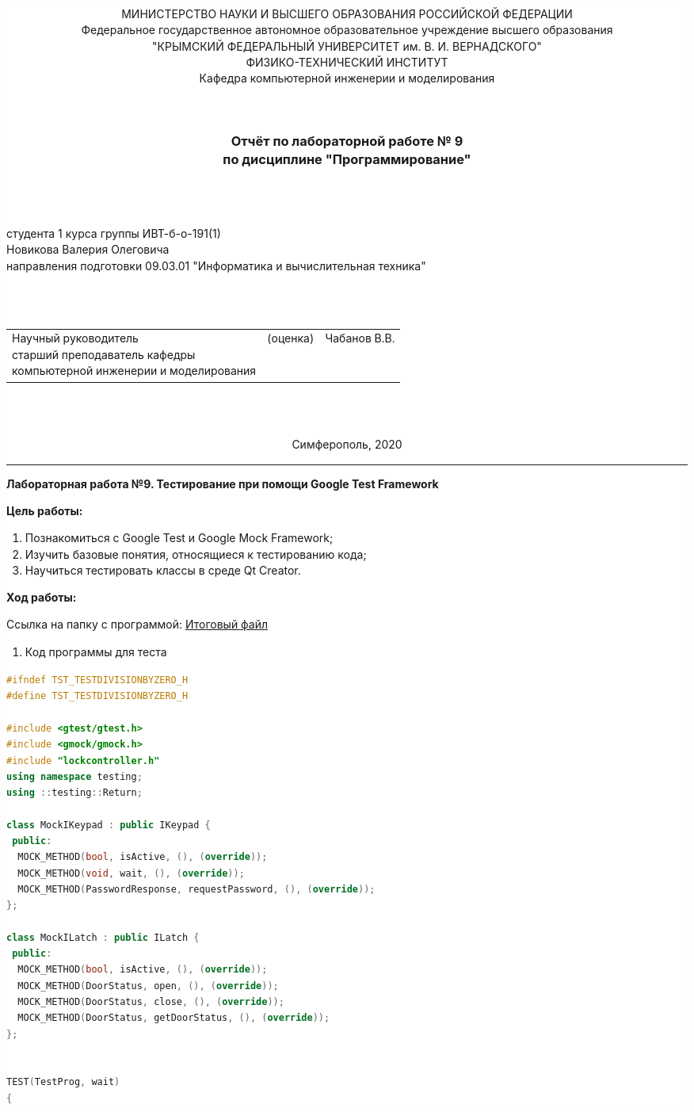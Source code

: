 <p align="center">МИНИСТЕРСТВО НАУКИ  И ВЫСШЕГО ОБРАЗОВАНИЯ РОССИЙСКОЙ ФЕДЕРАЦИИ<br>
Федеральное государственное автономное образовательное учреждение высшего образования<br>
"КРЫМСКИЙ ФЕДЕРАЛЬНЫЙ УНИВЕРСИТЕТ им. В. И. ВЕРНАДСКОГО"<br>
ФИЗИКО-ТЕХНИЧЕСКИЙ ИНСТИТУТ<br>
Кафедра компьютерной инженерии и моделирования</p>
<br>
<h3 align="center">Отчёт по лабораторной работе № 9<br> по дисциплине "Программирование"</h3>
<br><br>
<p>студента 1 курса группы ИВТ-б-о-191(1)<br>
Новикова Валерия Олеговича<br>
направления подготовки 09.03.01 "Информатика и вычислительная техника"</p>
<br><br>
<table>
<tr><td>Научный руководитель<br> старший преподаватель кафедры<br> компьютерной инженерии и моделирования</td>
<td>(оценка)</td>
<td>Чабанов В.В.</td>
</tr>
</table>
<br><br>
<p align="center">Симферополь, 2020</p>
<hr>


**Лабораторная работа №9. Тестирование при помощи Google Test Framework**

**Цель работы:**

1. Познакомиться с Google Test и Google Mock Framework;
2. Изучить базовые понятия, относящиеся к тестированию кода;
3. Научиться тестировать классы в среде Qt Creator.

**Ход работы:**

Ссылка на папку с программой: [Итоговый файл](https://github.com/Torsherchik/LabWORK/tree/master/Lab%209/Code)

1. Код программы для теста

``` c++
#ifndef TST_TESTDIVISIONBYZERO_H
#define TST_TESTDIVISIONBYZERO_H

#include <gtest/gtest.h>
#include <gmock/gmock.h>
#include "lockcontroller.h"
using namespace testing;
using ::testing::Return;

class MockIKeypad : public IKeypad {
 public:
  MOCK_METHOD(bool, isActive, (), (override));
  MOCK_METHOD(void, wait, (), (override));
  MOCK_METHOD(PasswordResponse, requestPassword, (), (override));
};

class MockILatch : public ILatch {
 public:
  MOCK_METHOD(bool, isActive, (), (override));
  MOCK_METHOD(DoorStatus, open, (), (override));
  MOCK_METHOD(DoorStatus, close, (), (override));
  MOCK_METHOD(DoorStatus, getDoorStatus, (), (override));
};


TEST(TestProg, wait)
{
```
